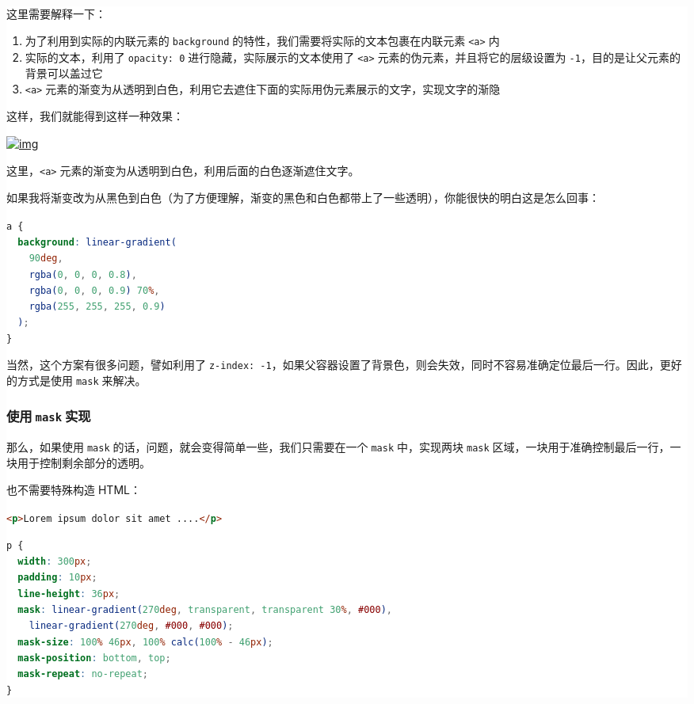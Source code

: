 ```scss
```

这里需要解释一下：

1. 为了利用到实际的内联元素的 `background` 的特性，我们需要将实际的文本包裹在内联元素 `<a>` 内
2. 实际的文本，利用了 `opacity: 0` 进行隐藏，实际展示的文本使用了 `<a>` 元素的伪元素，并且将它的层级设置为 `-1`，目的是让父元素的背景可以盖过它
3. `<a>` 元素的渐变为从透明到白色，利用它去遮住下面的实际用伪元素展示的文字，实现文字的渐隐

这样，我们就能得到这样一种效果：

[![img](https://user-images.githubusercontent.com/8554143/181508059-09c1b43d-48bd-49e3-b90e-459285978067.png)](https://user-images.githubusercontent.com/8554143/181508059-09c1b43d-48bd-49e3-b90e-459285978067.png)

这里，`<a>` 元素的渐变为从透明到白色，利用后面的白色逐渐遮住文字。

如果我将渐变改为从黑色到白色（为了方便理解，渐变的黑色和白色都带上了一些透明），你能很快的明白这是怎么回事：

```css
a {
  background: linear-gradient(
    90deg,
    rgba(0, 0, 0, 0.8),
    rgba(0, 0, 0, 0.9) 70%,
    rgba(255, 255, 255, 0.9)
  );
}
```

<iframe height="300" style="width: 100%;" scrolling="no" title="Text fades away" src="https://codepen.io/mafqla/embed/VwNrKzb?default-tab=html%2Cresult&editable=true&theme-id=light" frameborder="no" loading="lazy" allowtransparency="true" allowfullscreen="true">
  See the Pen <a href="https://codepen.io/mafqla/pen/VwNrKzb">
  Text fades away</a> by mafqla (<a href="https://codepen.io/mafqla">@mafqla</a>)
  on <a href="https://codepen.io">CodePen</a>.
</iframe>

当然，这个方案有很多问题，譬如利用了 `z-index: -1`，如果父容器设置了背景色，则会失效，同时不容易准确定位最后一行。因此，更好的方式是使用 `mask` 来解决。

### 使用 `mask` 实现

那么，如果使用 `mask` 的话，问题，就会变得简单一些，我们只需要在一个 `mask` 中，实现两块 `mask` 区域，一块用于准确控制最后一行，一块用于控制剩余部分的透明。

也不需要特殊构造 HTML：

```html
<p>Lorem ipsum dolor sit amet ....</p>
```

```css
p {
  width: 300px;
  padding: 10px;
  line-height: 36px;
  mask: linear-gradient(270deg, transparent, transparent 30%, #000),
    linear-gradient(270deg, #000, #000);
  mask-size: 100% 46px, 100% calc(100% - 46px);
  mask-position: bottom, top;
  mask-repeat: no-repeat;
}
```
